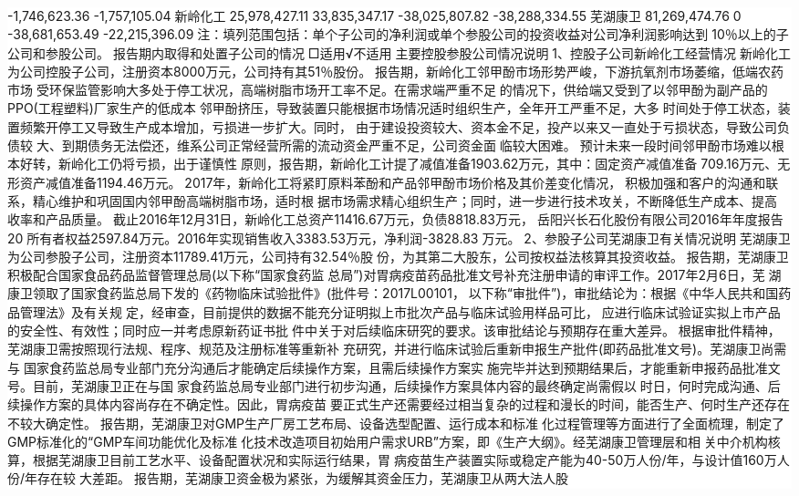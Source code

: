 -1,746,623.36
-1,757,105.04
新岭化工
25,978,427.11
33,835,347.17
-38,025,807.82
-38,288,334.55
芜湖康卫
81,269,474.76
0
-38,681,653.49
-22,215,396.09
注：填列范围包括：单个子公司的净利润或单个参股公司的投资收益对公司净利润影响达到
10％以上的子公司和参股公司。
报告期内取得和处置子公司的情况
□适用√不适用
主要控股参股公司情况说明
1、控股子公司新岭化工经营情况
新岭化工为公司控股子公司，注册资本8000万元，公司持有其51％股份。
报告期，新岭化工邻甲酚市场形势严峻，下游抗氧剂市场萎缩，低端农药市场
受环保监管影响大多处于停工状况，高端树脂市场开工率不足。在需求端严重不足
的情况下，供给端又受到了以邻甲酚为副产品的PPO(工程塑料)厂家生产的低成本
邻甲酚挤压，导致装置只能根据市场情况适时组织生产，全年开工严重不足，大多
时间处于停工状态，装置频繁开停工又导致生产成本增加，亏损进一步扩大。同时，
由于建设投资较大、资本金不足，投产以来又一直处于亏损状态，导致公司负债较
大、到期债务无法偿还，维系公司正常经营所需的流动资金严重不足，公司资金面
临较大困难。
预计未来一段时间邻甲酚市场难以根本好转，新岭化工仍将亏损，出于谨慎性
原则，报告期，新岭化工计提了减值准备1903.62万元，其中：固定资产减值准备
709.16万元、无形资产减值准备1194.46万元。
2017年，新岭化工将紧盯原料苯酚和产品邻甲酚市场价格及其价差变化情况，
积极加强和客户的沟通和联系，精心维护和巩固国内邻甲酚高端树脂市场，适时根
据市场需求精心组织生产；同时，进一步进行技术攻关，不断降低生产成本、提高
收率和产品质量。
截止2016年12月31日，新岭化工总资产11416.67万元，负债8818.83万元，
岳阳兴长石化股份有限公司2016年年度报告
20
所有者权益2597.84万元。2016年实现销售收入3383.53万元，净利润-3828.83
万元。
2、参股子公司芜湖康卫有关情况说明
芜湖康卫为公司参股子公司，注册资本11789.41万元，公司持有32.54％股
份，为其第二大股东，公司按权益法核算其投资收益。
报告期，芜湖康卫积极配合国家食品药品监督管理总局(以下称“国家食药监
总局”)对胃病疫苗药品批准文号补充注册申请的审评工作。2017年2月6日，芜
湖康卫领取了国家食药监总局下发的《药物临床试验批件》(批件号：2017L00101，
以下称“审批件”)，审批结论为：根据《中华人民共和国药品管理法》及有关规
定，经审查，目前提供的数据不能充分证明拟上市批次产品与临床试验用样品可比，
应进行临床试验证实拟上市产品的安全性、有效性；同时应一并考虑原新药证书批
件中关于对后续临床研究的要求。该审批结论与预期存在重大差异。
根据审批件精神，芜湖康卫需按照现行法规、程序、规范及注册标准等重新补
充研究，并进行临床试验后重新申报生产批件(即药品批准文号)。芜湖康卫尚需与
国家食药监总局专业部门充分沟通后才能确定后续操作方案，且需后续操作方案实
施完毕并达到预期结果后，才能重新申报药品批准文号。目前，芜湖康卫正在与国
家食药监总局专业部门进行初步沟通，后续操作方案具体内容的最终确定尚需假以
时日，何时完成沟通、后续操作方案的具体内容尚存在不确定性。因此，胃病疫苗
要正式生产还需要经过相当复杂的过程和漫长的时间，能否生产、何时生产还存在
不较大确定性。
报告期，芜湖康卫对GMP生产厂房工艺布局、设备选型配置、运行成本和标准
化过程管理等方面进行了全面梳理，制定了GMP标准化的“GMP车间功能优化及标准
化技术改造项目初始用户需求URB”方案，即《生产大纲》。经芜湖康卫管理层和相
关中介机构核算，根据芜湖康卫目前工艺水平、设备配置状况和实际运行结果，胃
病疫苗生产装置实际或稳定产能为40-50万人份/年，与设计值160万人份/年存在较
大差距。
报告期，芜湖康卫资金极为紧张，为缓解其资金压力，芜湖康卫从两大法人股
